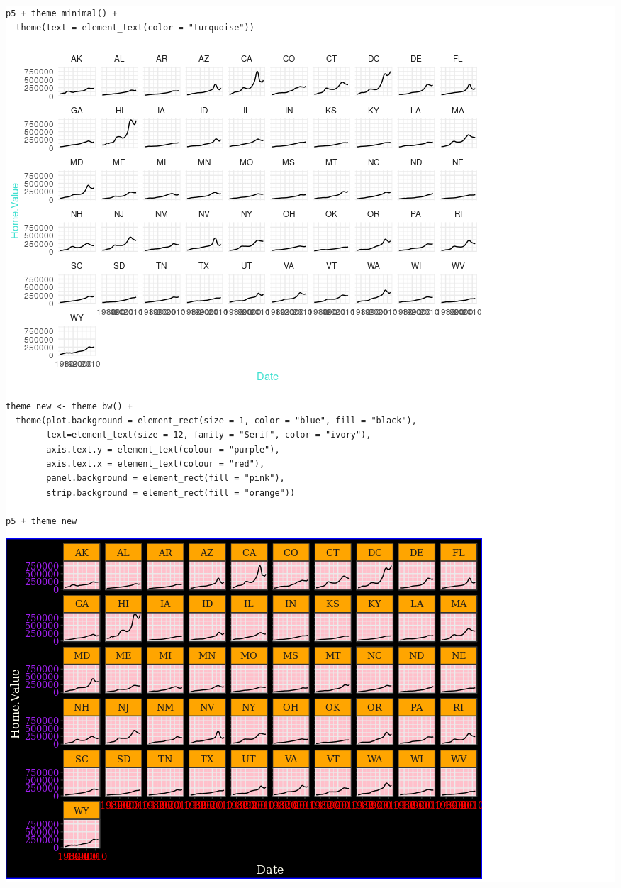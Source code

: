     p5 + theme_minimal() +
      theme(text = element_text(color = "turquoise"))

![](exercise-8-hw_files/figure-markdown_strict/unnamed-chunk-32-1.png)

    theme_new <- theme_bw() +
      theme(plot.background = element_rect(size = 1, color = "blue", fill = "black"),
            text=element_text(size = 12, family = "Serif", color = "ivory"),
            axis.text.y = element_text(colour = "purple"),
            axis.text.x = element_text(colour = "red"),
            panel.background = element_rect(fill = "pink"),
            strip.background = element_rect(fill = "orange"))

    p5 + theme_new

![](exercise-8-hw_files/figure-markdown_strict/unnamed-chunk-33-1.png)
